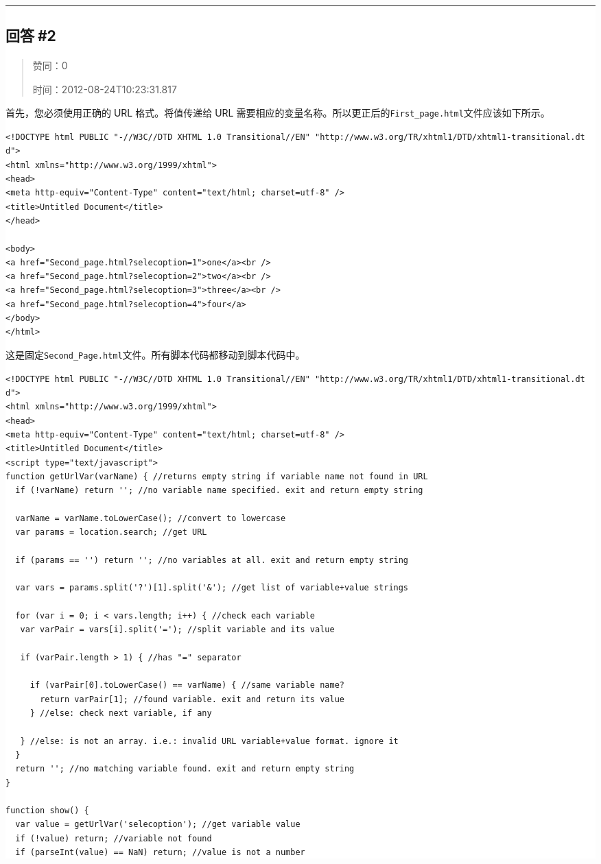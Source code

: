 * * *

## 回答 #2

> 赞同：0
> 
> 时间：2012-08-24T10:23:31.817

首先，您必须使用正确的 URL 格式。将值传递给 URL 需要相应的变量名称。所以更正后的`First_page.html`文件应该如下所示。

```
<!DOCTYPE html PUBLIC "-//W3C//DTD XHTML 1.0 Transitional//EN" "http://www.w3.org/TR/xhtml1/DTD/xhtml1-transitional.dtd">
<html xmlns="http://www.w3.org/1999/xhtml">
<head>
<meta http-equiv="Content-Type" content="text/html; charset=utf-8" />
<title>Untitled Document</title>
</head>

<body>
<a href="Second_page.html?selecoption=1">one</a><br />
<a href="Second_page.html?selecoption=2">two</a><br />
<a href="Second_page.html?selecoption=3">three</a><br />
<a href="Second_page.html?selecoption=4">four</a>
</body>
</html> 
```

这是固定`Second_Page.html`文件。所有脚本代码都移动到脚本代码中。

```
<!DOCTYPE html PUBLIC "-//W3C//DTD XHTML 1.0 Transitional//EN" "http://www.w3.org/TR/xhtml1/DTD/xhtml1-transitional.dtd">
<html xmlns="http://www.w3.org/1999/xhtml">
<head>
<meta http-equiv="Content-Type" content="text/html; charset=utf-8" />
<title>Untitled Document</title>
<script type="text/javascript">
function getUrlVar(varName) { //returns empty string if variable name not found in URL
  if (!varName) return ''; //no variable name specified. exit and return empty string

  varName = varName.toLowerCase(); //convert to lowercase
  var params = location.search; //get URL

  if (params == '') return ''; //no variables at all. exit and return empty string

  var vars = params.split('?')[1].split('&'); //get list of variable+value strings

  for (var i = 0; i < vars.length; i++) { //check each variable
   var varPair = vars[i].split('='); //split variable and its value

   if (varPair.length > 1) { //has "=" separator

     if (varPair[0].toLowerCase() == varName) { //same variable name?
       return varPair[1]; //found variable. exit and return its value
     } //else: check next variable, if any

   } //else: is not an array. i.e.: invalid URL variable+value format. ignore it
  }
  return ''; //no matching variable found. exit and return empty string
}

function show() {
  var value = getUrlVar('selecoption'); //get variable value
  if (!value) return; //variable not found
  if (parseInt(value) == NaN) return; //value is not a number
```